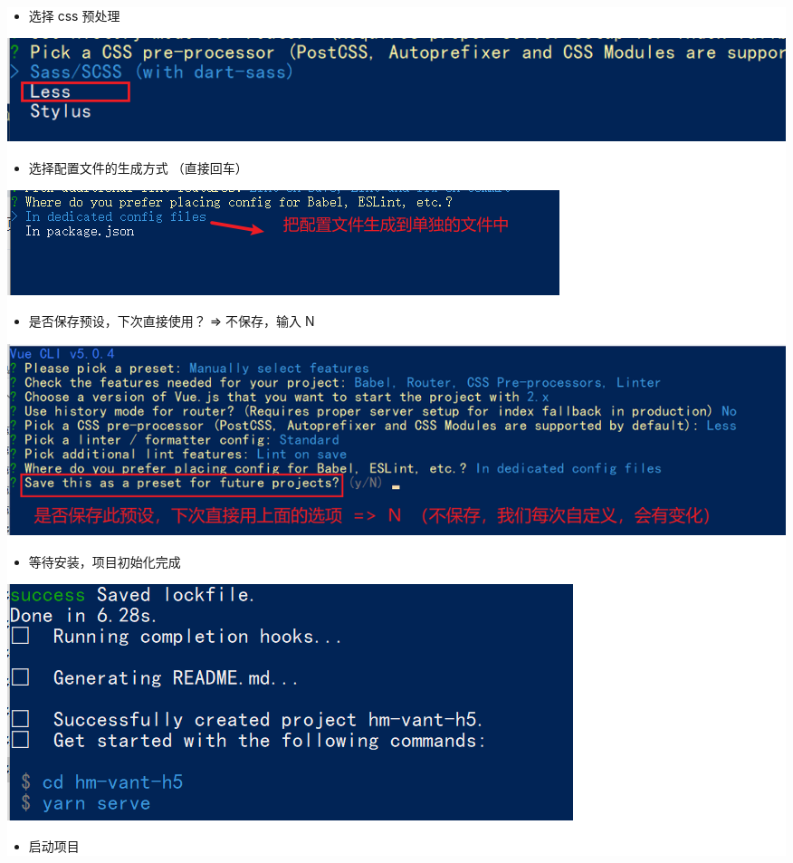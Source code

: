 - 选择 css 预处理

![image-20220629175133593](./images/image-20220629175133593.png)

- 选择配置文件的生成方式 （直接回车）

![image-20201025151123023](./images/image-20201025151123023.png)

- 是否保存预设，下次直接使用？ => 不保存，输入 N

![image-20220613025710360](./images/image-20220613025710360.png)

- 等待安装，项目初始化完成

![image-20220613025814865](./images/image-20220613025814865.png)

- 启动项目
